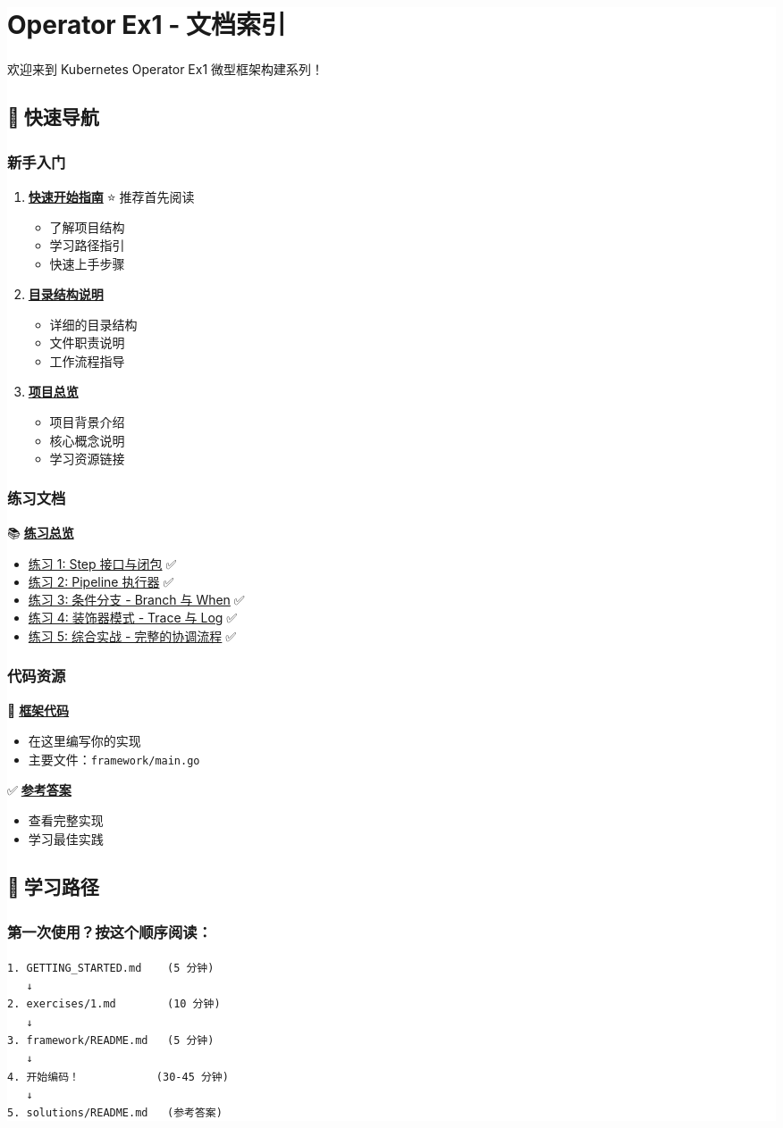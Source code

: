 # Operator Ex1 - 文档索引

欢迎来到 Kubernetes Operator Ex1 微型框架构建系列！

## 🚀 快速导航

### 新手入门

1. **[快速开始指南](GETTING_STARTED.md)** ⭐ 推荐首先阅读
   - 了解项目结构
   - 学习路径指引
   - 快速上手步骤

2. **[目录结构说明](STRUCTURE.md)**
   - 详细的目录结构
   - 文件职责说明
   - 工作流程指导

3. **[项目总览](README.md)**
   - 项目背景介绍
   - 核心概念说明
   - 学习资源链接

### 练习文档

📚 **[练习总览](exercises/README.md)**

- [练习 1: Step 接口与闭包](exercises/1.md) ✅
- [练习 2: Pipeline 执行器](exercises/2.md) ✅
- [练习 3: 条件分支 - Branch 与 When](exercises/3.md) ✅
- [练习 4: 装饰器模式 - Trace 与 Log](exercises/4.md) ✅
- [练习 5: 综合实战 - 完整的协调流程](exercises/5.md) ✅

### 代码资源

🔧 **[框架代码](framework/README.md)**
- 在这里编写你的实现
- 主要文件：`framework/main.go`

✅ **[参考答案](solutions/README.md)**
- 查看完整实现
- 学习最佳实践

## 📖 学习路径

### 第一次使用？按这个顺序阅读：

```
1. GETTING_STARTED.md    (5 分钟)
   ↓
2. exercises/1.md        (10 分钟)
   ↓
3. framework/README.md   (5 分钟)
   ↓
4. 开始编码！            (30-45 分钟)
   ↓
5. solutions/README.md   (参考答案)
```
